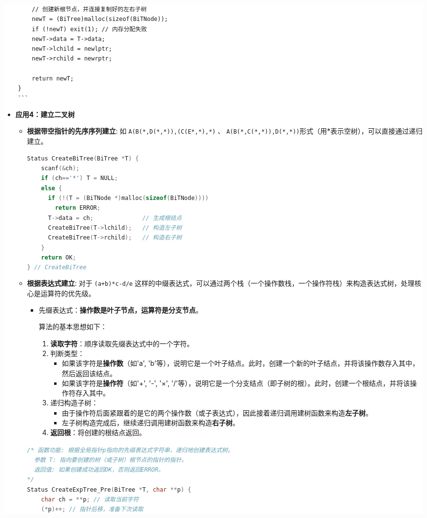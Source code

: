             // 创建新根节点，并连接复制好的左右子树
            newT = (BiTree)malloc(sizeof(BiTNode));
            if (!newT) exit(1); // 内存分配失败
            newT->data = T->data;
            newT->lchild = newlptr;
            newT->rchild = newrptr;
            
            return newT;
        }
        ```

* **应用4：建立二叉树**
    * **根据带空指针的先序序列建立**: 如 `A(B(*,D(*,*)),(C(E*,*),*)` 、            `A(B(*,C(*,*)),D(*,*))`形式（用*表示空树），可以直接通过递归建立。
    
        ```c
        Status CreateBiTree(BiTree *T) {
            scanf(&ch);
            if (ch=='*') T = NULL;
            else {
              if (!(T = (BiTNode *)malloc(sizeof(BiTNode))))
                return ERROR;
              T->data = ch;              // 生成根结点
              CreateBiTree(T->lchild);   // 构造左子树
              CreateBiTree(T->rchild);   // 构造右子树
            }
            return OK;  
        } // CreateBiTree
        ```
    
        
    
    * **根据表达式建立**: 对于 `(a+b)*c-d/e` 这样的中缀表达式，可以通过两个栈（一个操作数栈，一个操作符栈）来构造表达式树，处理核心是运算符的优先级。
    
        * 先缀表达式：**操作数是叶子节点，运算符是分支节点**。
    
            算法的基本思想如下：
    
            1. **读取字符**：顺序读取先缀表达式中的一个字符。
            2. 判断类型：
               - 如果该字符是**操作数**（如'a', 'b'等），说明它是一个叶子结点。此时，创建一个新的叶子结点，并将该操作数存入其中，然后返回该结点。
               - 如果该字符是**操作符**（如'+', '-', '×', '/'等），说明它是一个分支结点（即子树的根）。此时，创建一个根结点，并将该操作符存入其中。
            3. 递归构造子树：
               - 由于操作符后面紧跟着的是它的两个操作数（或子表达式），因此接着递归调用建树函数来构造**左子树**。
               - 左子树构造完成后，继续递归调用建树函数来构造**右子树**。
            4. **返回根**：将创建的根结点返回。
    
        ```c
        /* 函数功能: 根据全局指针p指向的先缀表达式字符串，递归地创建表达式树。
          参数 T: 指向要创建的树（或子树）根节点的指针的指针。
          返回值: 如果创建成功返回OK，否则返回ERROR。
        */
        Status CreateExpTree_Pre(BiTree *T, char **p) {
            char ch = **p; // 读取当前字符
            (*p)++; // 指针后移，准备下次读取
        